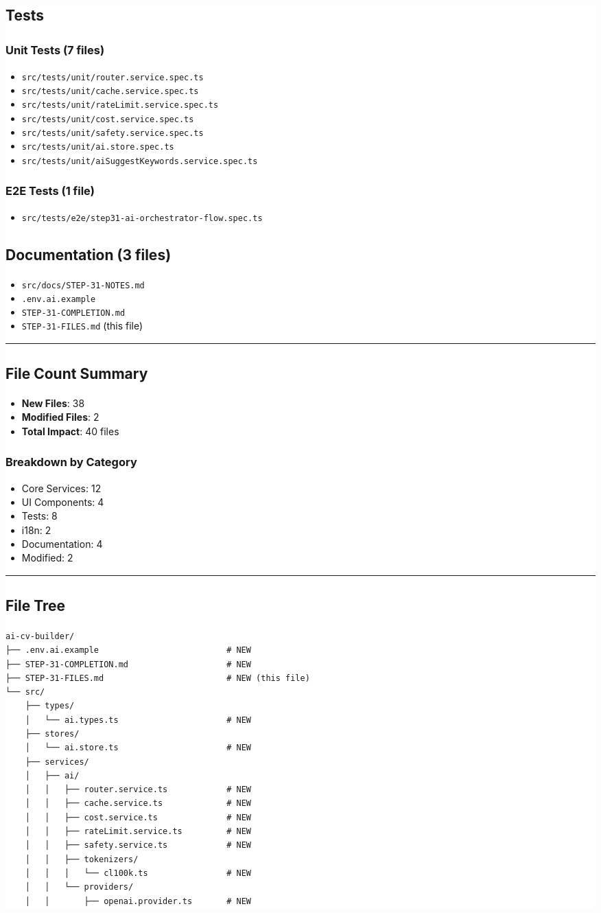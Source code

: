 ## Tests

### Unit Tests (7 files)
- `src/tests/unit/router.service.spec.ts`
- `src/tests/unit/cache.service.spec.ts`
- `src/tests/unit/rateLimit.service.spec.ts`
- `src/tests/unit/cost.service.spec.ts`
- `src/tests/unit/safety.service.spec.ts`
- `src/tests/unit/ai.store.spec.ts`
- `src/tests/unit/aiSuggestKeywords.service.spec.ts`

### E2E Tests (1 file)
- `src/tests/e2e/step31-ai-orchestrator-flow.spec.ts`

## Documentation (3 files)

- `src/docs/STEP-31-NOTES.md`
- `.env.ai.example`
- `STEP-31-COMPLETION.md`
- `STEP-31-FILES.md` (this file)

---

## File Count Summary

- **New Files**: 38
- **Modified Files**: 2
- **Total Impact**: 40 files

### Breakdown by Category
- Core Services: 12
- UI Components: 4
- Tests: 8
- i18n: 2
- Documentation: 4
- Modified: 2

---

## File Tree

```
ai-cv-builder/
├── .env.ai.example                          # NEW
├── STEP-31-COMPLETION.md                    # NEW
├── STEP-31-FILES.md                         # NEW (this file)
└── src/
    ├── types/
    │   └── ai.types.ts                      # NEW
    ├── stores/
    │   └── ai.store.ts                      # NEW
    ├── services/
    │   ├── ai/
    │   │   ├── router.service.ts            # NEW
    │   │   ├── cache.service.ts             # NEW
    │   │   ├── cost.service.ts              # NEW
    │   │   ├── rateLimit.service.ts         # NEW
    │   │   ├── safety.service.ts            # NEW
    │   │   ├── tokenizers/
    │   │   │   └── cl100k.ts                # NEW
    │   │   └── providers/
    │   │       ├── openai.provider.ts       # NEW
```